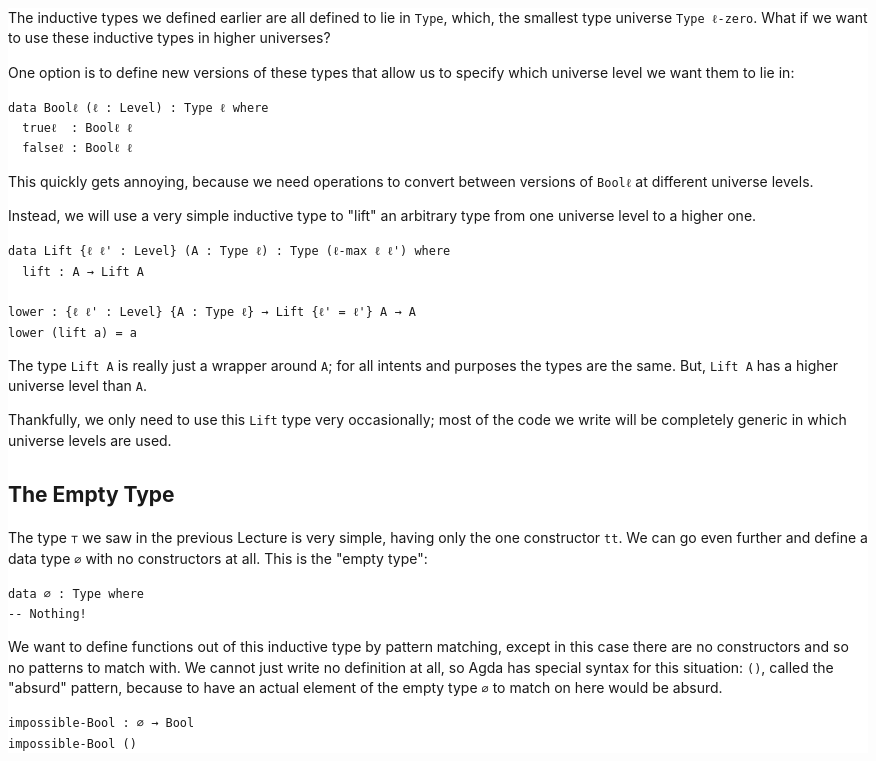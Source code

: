 The inductive types we defined earlier are all defined to lie in
``Type``, which, the smallest type universe `Type ℓ-zero`. What
if we want to use these inductive types in higher universes?

One option is to define new versions of these types that allow us to
specify which universe level we want them to lie in:

```
data Boolℓ (ℓ : Level) : Type ℓ where
  trueℓ  : Boolℓ ℓ
  falseℓ : Boolℓ ℓ
```

This quickly gets annoying, because we need operations to convert
between versions of `Boolℓ` at different universe levels.

Instead, we will use a very simple inductive type to "lift" an
arbitrary type from one universe level to a higher one.

```
data Lift {ℓ ℓ' : Level} (A : Type ℓ) : Type (ℓ-max ℓ ℓ') where
  lift : A → Lift A

lower : {ℓ ℓ' : Level} {A : Type ℓ} → Lift {ℓ' = ℓ'} A → A
lower (lift a) = a
```

The type ``Lift A`` is really just a wrapper around `A`; for all
intents and purposes the types are the same. But, ``Lift A`` has
a higher universe level than `A`.

Thankfully, we only need to use this ``Lift`` type very
occasionally; most of the code we write will be completely generic in
which universe levels are used.


## The Empty Type

The type ``⊤`` we saw in the previous Lecture is very simple,
having only the one constructor ``tt``. We can go even further
and define a data type ``∅`` with no constructors at all. This is
the "empty type":

```
data ∅ : Type where
-- Nothing!
```

We want to define functions out of this inductive type by pattern
matching, except in this case there are no constructors and so no
patterns to match with. We cannot just write no definition at all, so
Agda has special syntax for this situation: `()`, called the "absurd"
pattern, because to have an actual element of the empty type
``∅`` to match on here would be absurd.

```
impossible-Bool : ∅ → Bool
impossible-Bool ()
```
